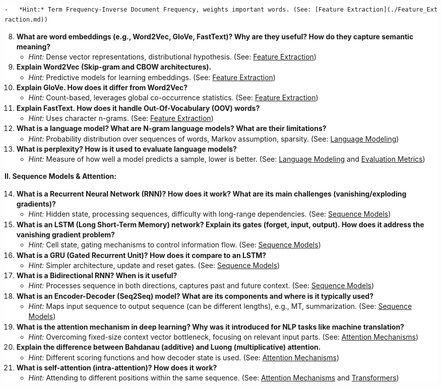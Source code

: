     -   *Hint:* Term Frequency-Inverse Document Frequency, weights important words. (See: [Feature Extraction](./Feature_Extraction.md))
8.  **What are word embeddings (e.g., Word2Vec, GloVe, FastText)? Why are they useful? How do they capture semantic meaning?**
    -   *Hint:* Dense vector representations, distributional hypothesis. (See: [Feature Extraction](./Feature_Extraction.md))
9.  **Explain Word2Vec (Skip-gram and CBOW architectures).**
    -   *Hint:* Predictive models for learning embeddings. (See: [Feature Extraction](./Feature_Extraction.md))
10. **Explain GloVe. How does it differ from Word2Vec?**
    -   *Hint:* Count-based, leverages global co-occurrence statistics. (See: [Feature Extraction](./Feature_Extraction.md))
11. **Explain FastText. How does it handle Out-Of-Vocabulary (OOV) words?**
    -   *Hint:* Uses character n-grams. (See: [Feature Extraction](./Feature_Extraction.md))
12. **What is a language model? What are N-gram language models? What are their limitations?**
    -   *Hint:* Probability distribution over sequences of words, Markov assumption, sparsity. (See: [Language Modeling](./Language_Modeling.md))
13. **What is perplexity? How is it used to evaluate language models?**
    -   *Hint:* Measure of how well a model predicts a sample, lower is better. (See: [Language Modeling](./Language_Modeling.md) and [Evaluation Metrics](./Evaluation_Metrics.md))

**II. Sequence Models & Attention:**

14. **What is a Recurrent Neural Network (RNN)? How does it work? What are its main challenges (vanishing/exploding gradients)?**
    -   *Hint:* Hidden state, processing sequences, difficulty with long-range dependencies. (See: [Sequence Models](./Sequence_Models.md))
15. **What is an LSTM (Long Short-Term Memory) network? Explain its gates (forget, input, output). How does it address the vanishing gradient problem?**
    -   *Hint:* Cell state, gating mechanisms to control information flow. (See: [Sequence Models](./Sequence_Models.md))
16. **What is a GRU (Gated Recurrent Unit)? How does it compare to an LSTM?**
    -   *Hint:* Simpler architecture, update and reset gates. (See: [Sequence Models](./Sequence_Models.md))
17. **What is a Bidirectional RNN? When is it useful?**
    -   *Hint:* Processes sequence in both directions, captures past and future context. (See: [Sequence Models](./Sequence_Models.md))
18. **What is an Encoder-Decoder (Seq2Seq) model? What are its components and where is it typically used?**
    -   *Hint:* Maps input sequence to output sequence (can be different lengths), e.g., MT, summarization. (See: [Sequence Models](./Sequence_Models.md))
19. **What is the attention mechanism in deep learning? Why was it introduced for NLP tasks like machine translation?**
    -   *Hint:* Overcoming fixed-size context vector bottleneck, focusing on relevant input parts. (See: [Attention Mechanisms](./Attention_Mechanisms.md))
20. **Explain the difference between Bahdanau (additive) and Luong (multiplicative) attention.**
    -   *Hint:* Different scoring functions and how decoder state is used. (See: [Attention Mechanisms](./Attention_Mechanisms.md))
21. **What is self-attention (intra-attention)? How does it work?**
    -   *Hint:* Attending to different positions within the same sequence. (See: [Attention Mechanisms](./Attention_Mechanisms.md) and [Transformers](./Transformers.md))
